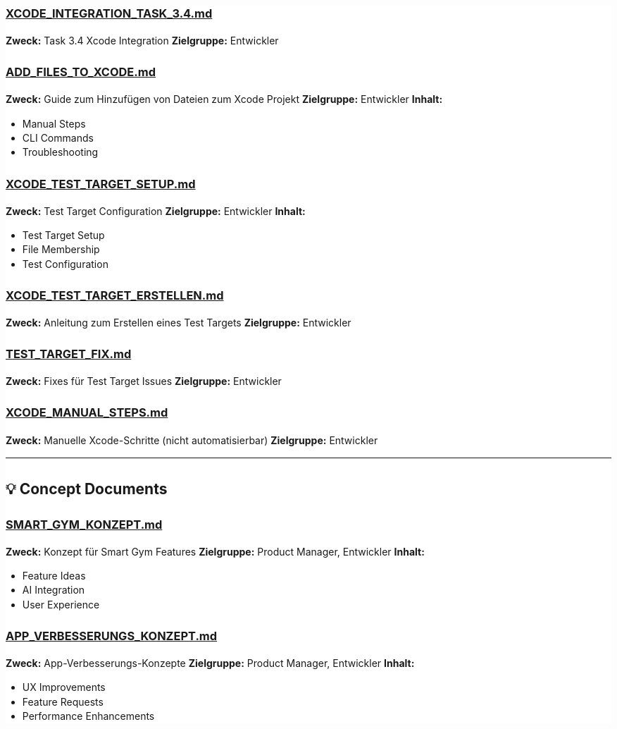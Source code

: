 ### [XCODE_INTEGRATION_TASK_3.4.md](XCODE_INTEGRATION_TASK_3.4.md)
**Zweck:** Task 3.4 Xcode Integration
**Zielgruppe:** Entwickler

### [ADD_FILES_TO_XCODE.md](ADD_FILES_TO_XCODE.md)
**Zweck:** Guide zum Hinzufügen von Dateien zum Xcode Projekt
**Zielgruppe:** Entwickler
**Inhalt:**
- Manual Steps
- CLI Commands
- Troubleshooting

### [XCODE_TEST_TARGET_SETUP.md](XCODE_TEST_TARGET_SETUP.md)
**Zweck:** Test Target Configuration
**Zielgruppe:** Entwickler
**Inhalt:**
- Test Target Setup
- File Membership
- Test Configuration

### [XCODE_TEST_TARGET_ERSTELLEN.md](XCODE_TEST_TARGET_ERSTELLEN.md)
**Zweck:** Anleitung zum Erstellen eines Test Targets
**Zielgruppe:** Entwickler

### [TEST_TARGET_FIX.md](TEST_TARGET_FIX.md)
**Zweck:** Fixes für Test Target Issues
**Zielgruppe:** Entwickler

### [XCODE_MANUAL_STEPS.md](XCODE_MANUAL_STEPS.md)
**Zweck:** Manuelle Xcode-Schritte (nicht automatisierbar)
**Zielgruppe:** Entwickler

---

## 💡 Concept Documents

### [SMART_GYM_KONZEPT.md](SMART_GYM_KONZEPT.md)
**Zweck:** Konzept für Smart Gym Features
**Zielgruppe:** Product Manager, Entwickler
**Inhalt:**
- Feature Ideas
- AI Integration
- User Experience

### [APP_VERBESSERUNGS_KONZEPT.md](APP_VERBESSERUNGS_KONZEPT.md)
**Zweck:** App-Verbesserungs-Konzepte
**Zielgruppe:** Product Manager, Entwickler
**Inhalt:**
- UX Improvements
- Feature Requests
- Performance Enhancements
